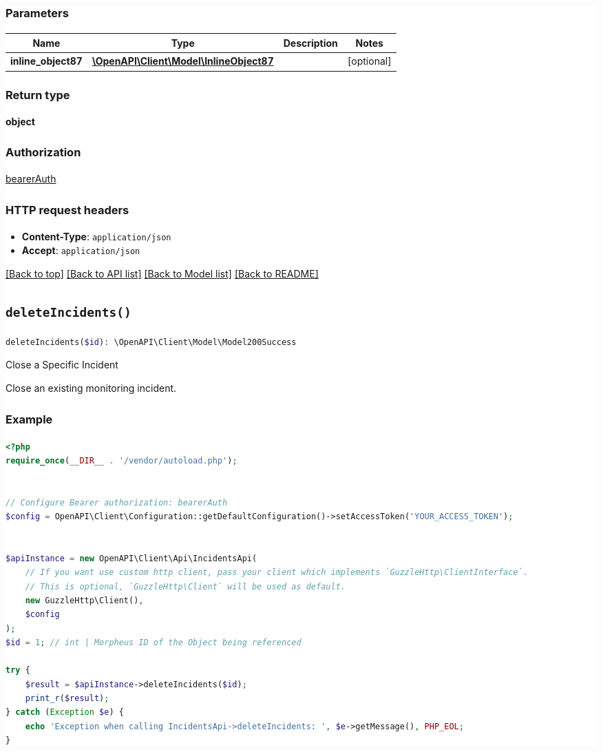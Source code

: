 ### Parameters

Name | Type | Description  | Notes
------------- | ------------- | ------------- | -------------
 **inline_object87** | [**\OpenAPI\Client\Model\InlineObject87**](../Model/InlineObject87.md)|  | [optional]

### Return type

**object**

### Authorization

[bearerAuth](../../README.md#bearerAuth)

### HTTP request headers

- **Content-Type**: `application/json`
- **Accept**: `application/json`

[[Back to top]](#) [[Back to API list]](../../README.md#endpoints)
[[Back to Model list]](../../README.md#models)
[[Back to README]](../../README.md)

## `deleteIncidents()`

```php
deleteIncidents($id): \OpenAPI\Client\Model\Model200Success
```

Close a Specific Incident

Close an existing monitoring incident.

### Example

```php
<?php
require_once(__DIR__ . '/vendor/autoload.php');


// Configure Bearer authorization: bearerAuth
$config = OpenAPI\Client\Configuration::getDefaultConfiguration()->setAccessToken('YOUR_ACCESS_TOKEN');


$apiInstance = new OpenAPI\Client\Api\IncidentsApi(
    // If you want use custom http client, pass your client which implements `GuzzleHttp\ClientInterface`.
    // This is optional, `GuzzleHttp\Client` will be used as default.
    new GuzzleHttp\Client(),
    $config
);
$id = 1; // int | Morpheus ID of the Object being referenced

try {
    $result = $apiInstance->deleteIncidents($id);
    print_r($result);
} catch (Exception $e) {
    echo 'Exception when calling IncidentsApi->deleteIncidents: ', $e->getMessage(), PHP_EOL;
}
```
